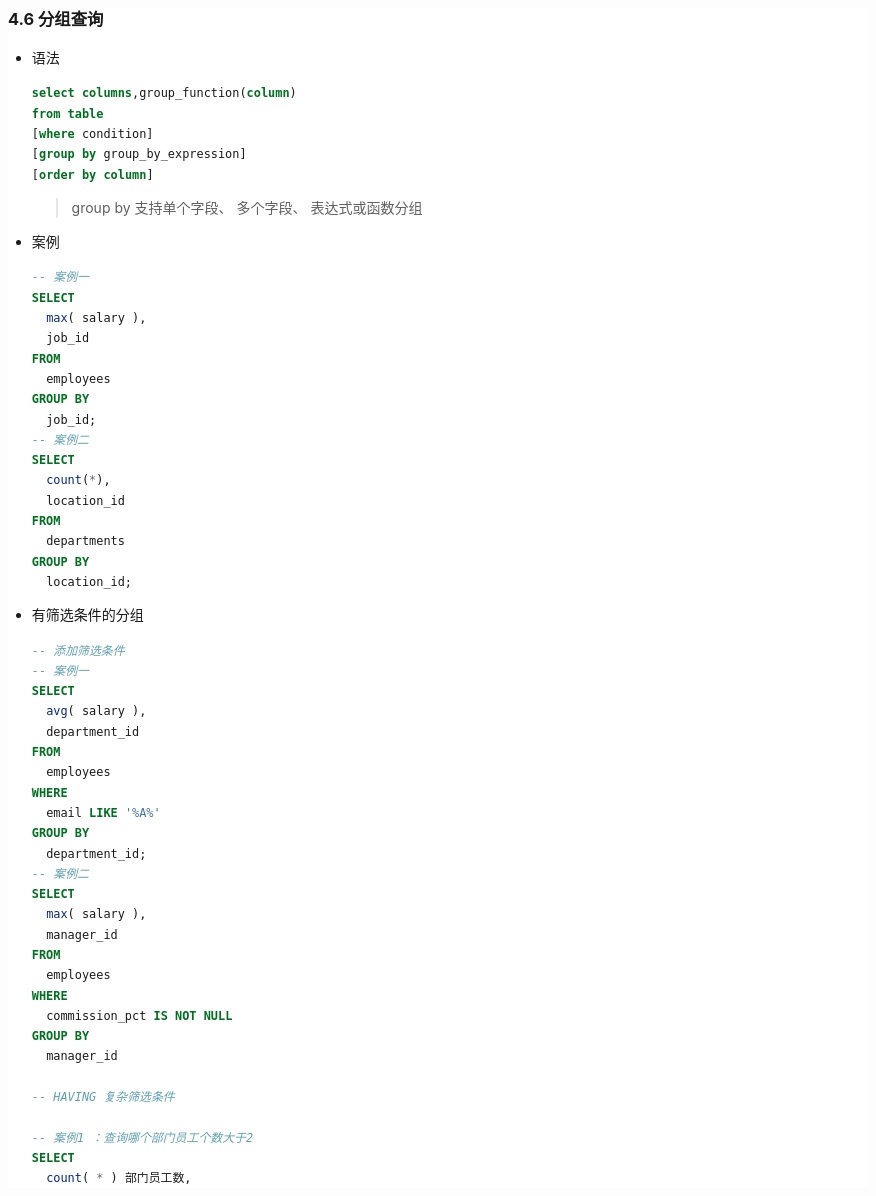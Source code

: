 ### 4.6 分组查询

- 语法

  ```sql
  select columns,group_function(column)
  from table
  [where condition]
  [group by group_by_expression]
  [order by column]
  ```

  > group by 支持单个字段、 多个字段、 表达式或函数分组

- 案例

  ```sql
  -- 案例一
  SELECT
  	max( salary ),
  	job_id 
  FROM
  	employees 
  GROUP BY
  	job_id;
  -- 案例二
  SELECT
  	count(*),
  	location_id 
  FROM
  	departments 
  GROUP BY
  	location_id;
  
  
  ```

- 有筛选条件的分组

  ```sql
  -- 添加筛选条件
  -- 案例一
  SELECT
  	avg( salary ),
  	department_id
  FROM
  	employees 
  WHERE
  	email LIKE '%A%' 
  GROUP BY
  	department_id;
  -- 案例二
  SELECT
  	max( salary ),
  	manager_id 
  FROM
  	employees 
  WHERE
  	commission_pct IS NOT NULL 
  GROUP BY
  	manager_id
  	
  -- HAVING 复杂筛选条件
  
  -- 案例1 ：查询哪个部门员工个数大于2
  SELECT
  	count( * ) 部门员工数,
  ```